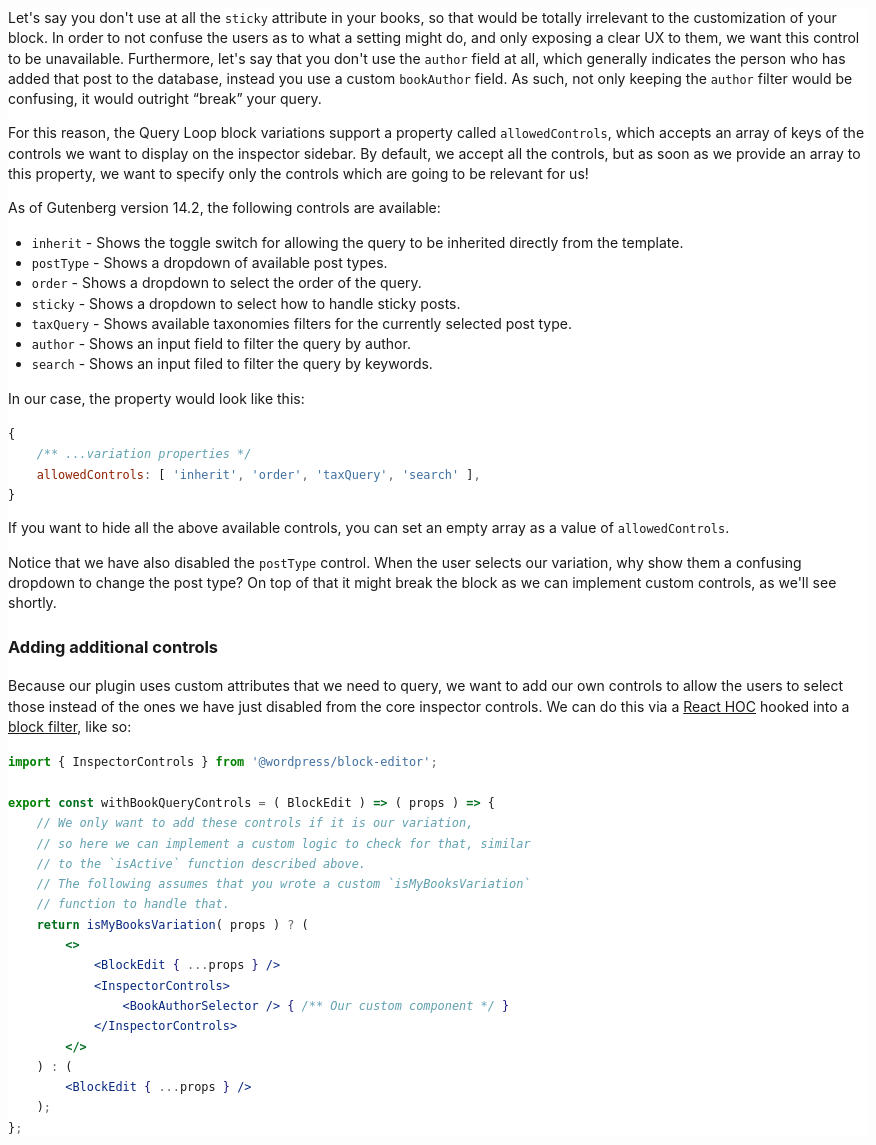 Let's say you don't use at all the `sticky` attribute in your books, so that would be totally irrelevant to the customization of your block. In order to not confuse the users as to what a setting might do, and only exposing a clear UX to them, we want this control to be unavailable. Furthermore, let's say that you don't use the `author` field at all, which generally indicates the person who has added that post to the database, instead you use a custom `bookAuthor` field. As such, not only keeping the `author` filter would be confusing, it would outright “break” your query.

For this reason, the Query Loop block variations support a property called `allowedControls`, which accepts an array of keys of the controls we want to display on the inspector sidebar. By default, we accept all the controls, but as soon as we provide an array to this property, we want to specify only the controls which are going to be relevant for us!

As of Gutenberg version 14.2, the following controls are available:

-   `inherit` - Shows the toggle switch for allowing the query to be inherited directly from the template.
-   `postType` - Shows a dropdown of available post types.
-   `order` - Shows a dropdown to select the order of the query.
-   `sticky` - Shows a dropdown to select how to handle sticky posts.
-   `taxQuery` - Shows available taxonomies filters for the currently selected post type.
-   `author` - Shows an input field to filter the query by author.
-   `search` - Shows an input filed to filter the query by keywords.

In our case, the property would look like this:

```js
{
	/** ...variation properties */
	allowedControls: [ 'inherit', 'order', 'taxQuery', 'search' ],
}
```

If you want to hide all the above available controls, you can set an empty array as a value of `allowedControls`.

Notice that we have also disabled the `postType` control. When the user selects our variation, why show them a confusing dropdown to change the post type? On top of that it might break the block as we can implement custom controls, as we'll see shortly.

### Adding additional controls

Because our plugin uses custom attributes that we need to query, we want to add our own controls to allow the users to select those instead of the ones we have just disabled from the core inspector controls. We can do this via a [React HOC](https://reactjs.org/docs/higher-order-components.html) hooked into a [block filter](https://developer.wordpress.org/block-editor/reference-guides/filters/block-filters/), like so:

```jsx
import { InspectorControls } from '@wordpress/block-editor';

export const withBookQueryControls = ( BlockEdit ) => ( props ) => {
	// We only want to add these controls if it is our variation,
	// so here we can implement a custom logic to check for that, similar
	// to the `isActive` function described above.
	// The following assumes that you wrote a custom `isMyBooksVariation`
	// function to handle that.
	return isMyBooksVariation( props ) ? (
		<>
			<BlockEdit { ...props } />
			<InspectorControls>
				<BookAuthorSelector /> { /** Our custom component */ }
			</InspectorControls>
		</>
	) : (
		<BlockEdit { ...props } />
	);
};

```